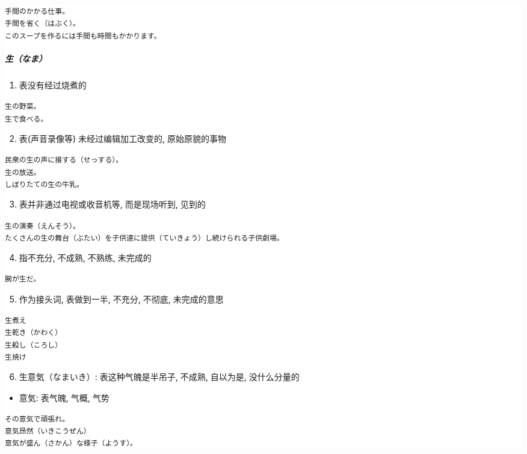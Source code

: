 ```
手間のかかる仕事。
手間を省く（はぶく）。
このスープを作るには手間も時間もかかります。

```

##### 生（なま）
1. 表没有经过烧煮的

```
生の野菜。
生で食べる。

```

2. 表(声音录像等) 未经过编辑加工改变的, 原始原貌的事物

```
民衆の生の声に接する（せっする）。
生の放送。
しぼりたての生の牛乳。

```

3. 表并非通过电视或收音机等, 而是现场听到, 见到的

```
生の演奏（えんそう）。
たくさんの生の舞台（ぶたい）を子供達に提供（ていきょう）し続けられる子供劇場。

```

4. 指不充分, 不成熟, 不熟练, 未完成的

```
腕が生だ。

```

5. 作为接头词, 表做到一半, 不充分, 不彻底, 未完成的意思

```
生煮え
生乾き（かわく）
生殺し（ころし）
生焼け

```

6. 生意気（なまいき）: 表这种气魄是半吊子, 不成熟, 自以为是, 没什么分量的
- 意気: 表气魄, 气概, 气势

```
その意気で頑張れ。
意気昂然（いきこうぜん）
意気が盛ん（さかん）な様子（ようす）。

```
